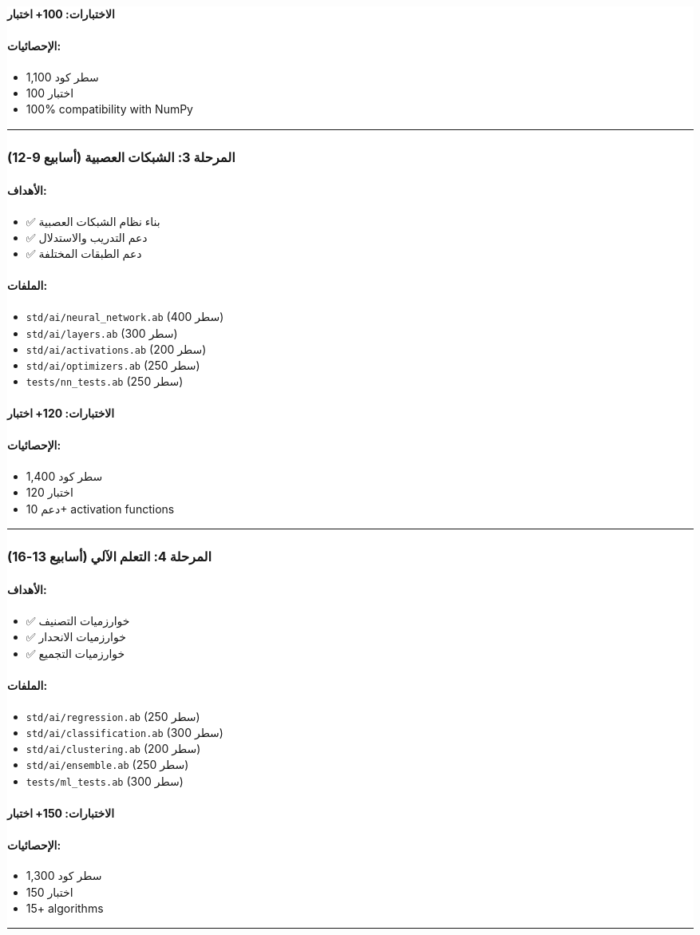 #### الاختبارات: 100+ اختبار

#### الإحصائيات:
- 1,100 سطر كود
- 100 اختبار
- 100% compatibility with NumPy

---

### **المرحلة 3: الشبكات العصبية (أسابيع 9-12)**

#### الأهداف:
- ✅ بناء نظام الشبكات العصبية
- ✅ دعم التدريب والاستدلال
- ✅ دعم الطبقات المختلفة

#### الملفات:
- `std/ai/neural_network.ab` (400 سطر)
- `std/ai/layers.ab` (300 سطر)
- `std/ai/activations.ab` (200 سطر)
- `std/ai/optimizers.ab` (250 سطر)
- `tests/nn_tests.ab` (250 سطر)

#### الاختبارات: 120+ اختبار

#### الإحصائيات:
- 1,400 سطر كود
- 120 اختبار
- دعم 10+ activation functions

---

### **المرحلة 4: التعلم الآلي (أسابيع 13-16)**

#### الأهداف:
- ✅ خوارزميات التصنيف
- ✅ خوارزميات الانحدار
- ✅ خوارزميات التجميع

#### الملفات:
- `std/ai/regression.ab` (250 سطر)
- `std/ai/classification.ab` (300 سطر)
- `std/ai/clustering.ab` (200 سطر)
- `std/ai/ensemble.ab` (250 سطر)
- `tests/ml_tests.ab` (300 سطر)

#### الاختبارات: 150+ اختبار

#### الإحصائيات:
- 1,300 سطر كود
- 150 اختبار
- 15+ algorithms

---